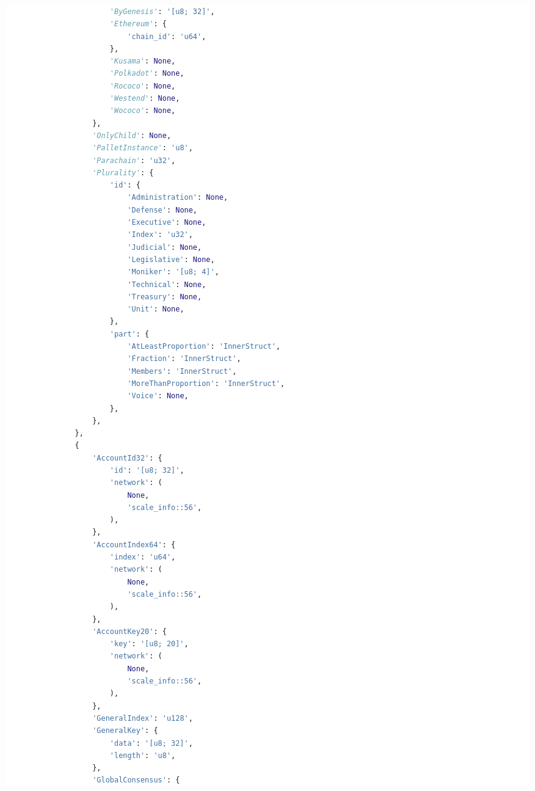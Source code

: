 ```python
                        'ByGenesis': '[u8; 32]',
                        'Ethereum': {
                            'chain_id': 'u64',
                        },
                        'Kusama': None,
                        'Polkadot': None,
                        'Rococo': None,
                        'Westend': None,
                        'Wococo': None,
                    },
                    'OnlyChild': None,
                    'PalletInstance': 'u8',
                    'Parachain': 'u32',
                    'Plurality': {
                        'id': {
                            'Administration': None,
                            'Defense': None,
                            'Executive': None,
                            'Index': 'u32',
                            'Judicial': None,
                            'Legislative': None,
                            'Moniker': '[u8; 4]',
                            'Technical': None,
                            'Treasury': None,
                            'Unit': None,
                        },
                        'part': {
                            'AtLeastProportion': 'InnerStruct',
                            'Fraction': 'InnerStruct',
                            'Members': 'InnerStruct',
                            'MoreThanProportion': 'InnerStruct',
                            'Voice': None,
                        },
                    },
                },
                {
                    'AccountId32': {
                        'id': '[u8; 32]',
                        'network': (
                            None,
                            'scale_info::56',
                        ),
                    },
                    'AccountIndex64': {
                        'index': 'u64',
                        'network': (
                            None,
                            'scale_info::56',
                        ),
                    },
                    'AccountKey20': {
                        'key': '[u8; 20]',
                        'network': (
                            None,
                            'scale_info::56',
                        ),
                    },
                    'GeneralIndex': 'u128',
                    'GeneralKey': {
                        'data': '[u8; 32]',
                        'length': 'u8',
                    },
                    'GlobalConsensus': {
```